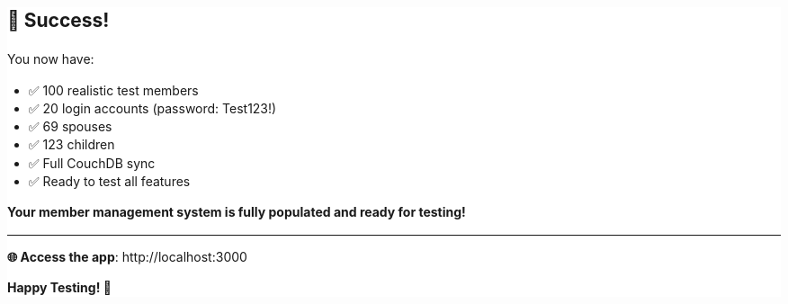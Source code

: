 ## 🎊 Success!

You now have:
- ✅ 100 realistic test members
- ✅ 20 login accounts (password: Test123!)
- ✅ 69 spouses
- ✅ 123 children
- ✅ Full CouchDB sync
- ✅ Ready to test all features

**Your member management system is fully populated and ready for testing!**

---

**🌐 Access the app**: http://localhost:3000

**Happy Testing! 🚀**
